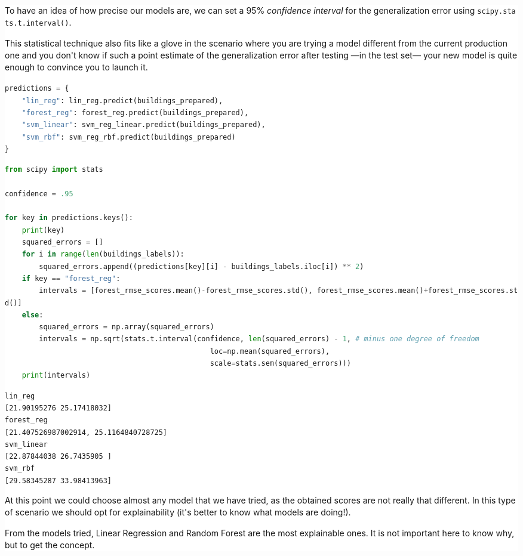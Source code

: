 To have an idea of how precise our models are, we can set a 95% _confidence interval_ for the generalization error using `scipy.stats.t.interval()`.

This statistical technique also fits like a glove in the scenario where you are trying a model different from the current production one and you don't know if such a point estimate of the generalization error after testing &mdash;in the test set&mdash; your new model is quite enough to convince you to launch it.


```python
predictions = {
    "lin_reg": lin_reg.predict(buildings_prepared),
    "forest_reg": forest_reg.predict(buildings_prepared),
    "svm_linear": svm_reg_linear.predict(buildings_prepared),
    "svm_rbf": svm_reg_rbf.predict(buildings_prepared)
}
```


```python
from scipy import stats

confidence = .95

for key in predictions.keys():
    print(key)
    squared_errors = []
    for i in range(len(buildings_labels)):
        squared_errors.append((predictions[key][i] - buildings_labels.iloc[i]) ** 2)
    if key == "forest_reg":
        intervals = [forest_rmse_scores.mean()-forest_rmse_scores.std(), forest_rmse_scores.mean()+forest_rmse_scores.std()]
    else:
        squared_errors = np.array(squared_errors)
        intervals = np.sqrt(stats.t.interval(confidence, len(squared_errors) - 1, # minus one degree of freedom
                                                loc=np.mean(squared_errors),
                                                scale=stats.sem(squared_errors)))
    print(intervals)
```

    lin_reg
    [21.90195276 25.17418032]
    forest_reg
    [21.407526987002914, 25.1164840728725]
    svm_linear
    [22.87844038 26.7435905 ]
    svm_rbf
    [29.58345287 33.98413963]


At this point we could choose almost any model that we have tried, as the obtained scores are not really that different. In this type of scenario we should opt for explainability (it's better to know what models are doing!).

From the models tried, Linear Regression and Random Forest are the most explainable ones. It is not important here to know why, but to get the concept.
